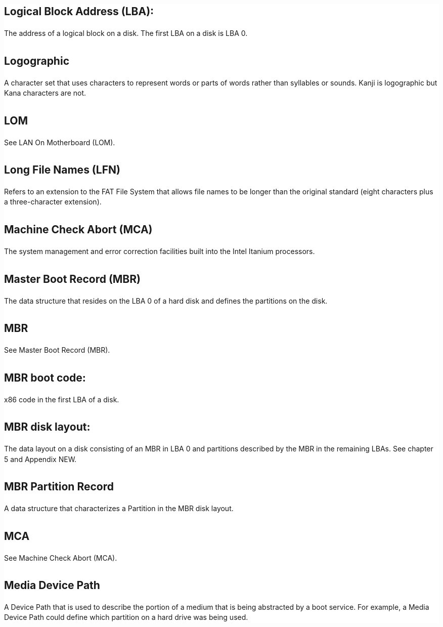 ## Logical Block Address (LBA):
The address of a logical block on a disk. The first LBA on a disk is LBA 0.

## Logographic
A character set that uses characters to represent words or parts of words
rather than syllables or sounds. Kanji is logographic but Kana characters are
not.

## LOM
See LAN On Motherboard (LOM).

## Long File Names (LFN)
Refers to an extension to the FAT File System that allows file names to be
longer than the original standard (eight characters plus a three-character
extension).

## Machine Check Abort (MCA)
The system management and error correction facilities built into the Intel
Itanium processors.

## Master Boot Record (MBR)
The data structure that resides on the LBA 0 of a hard disk and defines the
partitions on the disk.

## MBR
See Master Boot Record (MBR).

## MBR boot code:
x86 code in the first LBA of a disk.

## MBR disk layout:
The data layout on a disk consisting of an MBR in LBA 0 and partitions
described by the MBR in the remaining LBAs. See chapter 5 and Appendix NEW.

## MBR Partition Record
A data structure that characterizes a Partition in the MBR disk layout.

## MCA
See Machine Check Abort (MCA).

## Media Device Path
A Device Path that is used to describe the portion of a medium that is being
abstracted by a boot service. For example, a Media Device Path could define
which partition on a hard drive was being used.
